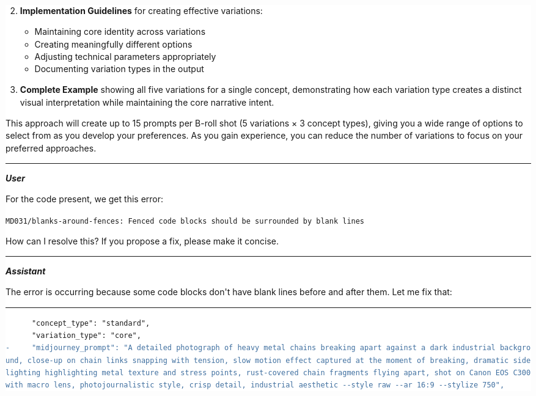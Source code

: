 2. **Implementation Guidelines** for creating effective variations:
   - Maintaining core identity across variations
   - Creating meaningfully different options
   - Adjusting technical parameters appropriately
   - Documenting variation types in the output

3. **Complete Example** showing all five variations for a single concept, demonstrating how each variation type creates a distinct visual interpretation while maintaining the core narrative intent.

This approach will create up to 15 prompts per B-roll shot (5 variations × 3 concept types), giving you a wide range of options to select from as you develop your preferences. As you gain experience, you can reduce the number of variations to focus on your preferred approaches.

---

_**User**_

For the code present, we get this error:
```
MD031/blanks-around-fences: Fenced code blocks should be surrounded by blank lines
```
How can I resolve this? If you propose a fix, please make it concise.

---

_**Assistant**_

The error is occurring because some code blocks don't have blank lines before and after them. Let me fix that:

---

```diff
      "concept_type": "standard",
      "variation_type": "core",
-     "midjourney_prompt": "A detailed photograph of heavy metal chains breaking apart against a dark industrial background, close-up on chain links snapping with tension, slow motion effect captured at the moment of breaking, dramatic side lighting highlighting metal texture and stress points, rust-covered chain fragments flying apart, shot on Canon EOS C300 with macro lens, photojournalistic style, crisp detail, industrial aesthetic --style raw --ar 16:9 --stylize 750",
